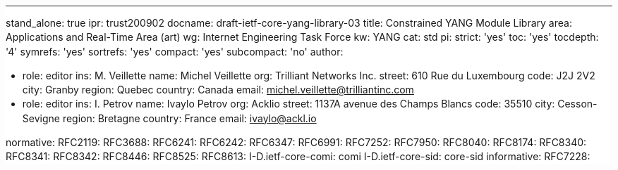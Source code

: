 ---
stand_alone: true
ipr: trust200902
docname: draft-ietf-core-yang-library-03
title: Constrained YANG Module Library
area: Applications and Real-Time Area (art)
wg: Internet Engineering Task Force
kw: YANG
cat: std
pi:
  strict: 'yes'
  toc: 'yes'
  tocdepth: '4'
  symrefs: 'yes'
  sortrefs: 'yes'
  compact: 'yes'
  subcompact: 'no'
author:
- role: editor
  ins: M. Veillette
  name: Michel Veillette
  org: Trilliant Networks Inc.
  street: 610 Rue du Luxembourg
  code: J2J 2V2
  city: Granby
  region: Quebec
  country: Canada
  email: michel.veillette@trilliantinc.com
- role: editor
  ins: I. Petrov
  name: Ivaylo Petrov
  org: Acklio
  street: 1137A avenue des Champs Blancs
  code: 35510
  city: Cesson-Sevigne
  region: Bretagne
  country: France
  email: ivaylo@ackl.io

normative:
  RFC2119:
  RFC3688:
  RFC6241:
  RFC6242:
  RFC6347:
  RFC6991:
  RFC7252:
  RFC7950:
  RFC8040:
  RFC8174:
  RFC8340:
  RFC8341:
  RFC8342:
  RFC8446:
  RFC8525:
  RFC8613:
  I-D.ietf-core-comi: comi
  I-D.ietf-core-sid: core-sid
informative:
  RFC7228:
